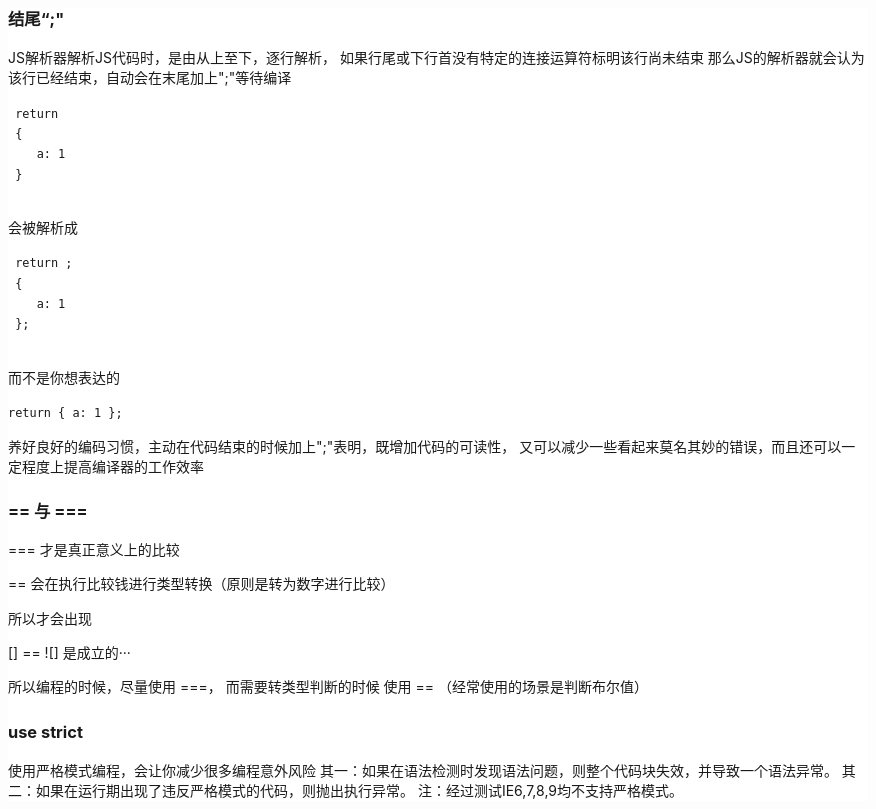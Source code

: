 ```

```

### 结尾“;"

JS解析器解析JS代码时，是由从上至下，逐行解析，
如果行尾或下行首没有特定的连接运算符标明该行尚未结束
那么JS的解析器就会认为该行已经结束，自动会在末尾加上";"等待编译

```
 return 
 {
    a: 1
 }
 
```

会被解析成

```
 return ;
 {
    a: 1
 };
 
```

而不是你想表达的

```
return { a: 1 };

```

养好良好的编码习惯，主动在代码结束的时候加上";"表明，既增加代码的可读性，
又可以减少一些看起来莫名其妙的错误，而且还可以一定程度上提高编译器的工作效率

### == 与 ===

=== 才是真正意义上的比较

== 会在执行比较钱进行类型转换（原则是转为数字进行比较）

所以才会出现

[] == ![] 是成立的···

所以编程的时候，尽量使用 ===，
而需要转类型判断的时候 使用 == （经常使用的场景是判断布尔值）

### use strict

使用严格模式编程，会让你减少很多编程意外风险
其一：如果在语法检测时发现语法问题，则整个代码块失效，并导致一个语法异常。
其二：如果在运行期出现了违反严格模式的代码，则抛出执行异常。
注：经过测试IE6,7,8,9均不支持严格模式。
